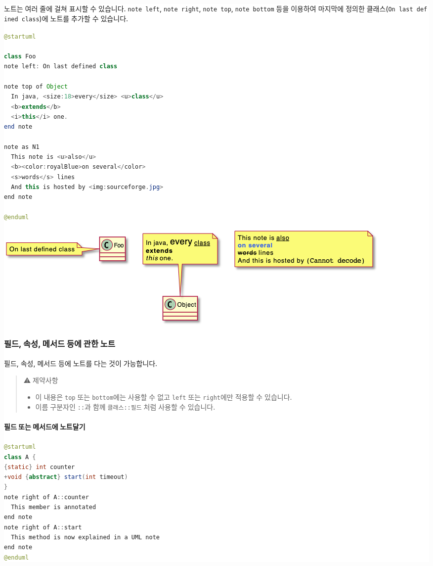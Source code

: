 노트는 여러 줄에 걸쳐 표시할 수 있습니다.
`note left`, `note right`, `note top`, `note bottom` 등을 이용하여 마지막에 정의한 클래스(`On last defined class`)에 노트를 추가할 수 있습니다.

```java
@startuml

class Foo
note left: On last defined class

note top of Object
  In java, <size:18>every</size> <u>class</u>
  <b>extends</b>
  <i>this</i> one.
end note

note as N1
  This note is <u>also</u>
  <b><color:royalBlue>on several</color>
  <s>words</s> lines
  And this is hosted by <img:sourceforge.jpg>
end note

@enduml
```
![03-22](Captures/03-22.png)

### 필드, 속성, 메서드 등에 관한 노트
필드, 속성, 메서드 등에 노트를 다는 것이 가능합니다.

> ⚠ 제약사항
>
> * 이 내용은 `top` 또는 `bottom`에는 사용할 수 없고 `left` 또는 `right`에만 적용할 수 있습니다.
> * 이름 구분자인 `::`과 함께 `클래스::필드` 처럼 사용할 수 있습니다.

#### 필드 또는 메서드에 노트달기
```java
@startuml
class A {
{static} int counter
+void {abstract} start(int timeout)
}
note right of A::counter
  This member is annotated
end note
note right of A::start
  This method is now explained in a UML note
end note
@enduml
```
